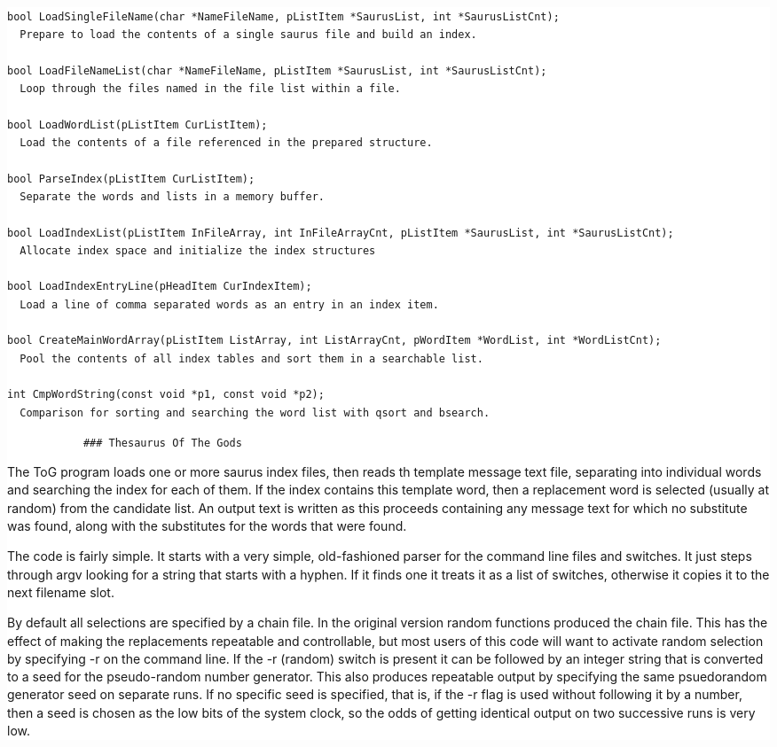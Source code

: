 ```
bool LoadSingleFileName(char *NameFileName, pListItem *SaurusList, int *SaurusListCnt);
  Prepare to load the contents of a single saurus file and build an index.

bool LoadFileNameList(char *NameFileName, pListItem *SaurusList, int *SaurusListCnt);
  Loop through the files named in the file list within a file.

bool LoadWordList(pListItem CurListItem);
  Load the contents of a file referenced in the prepared structure.

bool ParseIndex(pListItem CurListItem);
  Separate the words and lists in a memory buffer.

bool LoadIndexList(pListItem InFileArray, int InFileArrayCnt, pListItem *SaurusList, int *SaurusListCnt);
  Allocate index space and initialize the index structures

bool LoadIndexEntryLine(pHeadItem CurIndexItem);
  Load a line of comma separated words as an entry in an index item.

bool CreateMainWordArray(pListItem ListArray, int ListArrayCnt, pWordItem *WordList, int *WordListCnt);
  Pool the contents of all index tables and sort them in a searchable list.

int CmpWordString(const void *p1, const void *p2);
  Comparison for sorting and searching the word list with qsort and bsearch.
```


                ### Thesaurus Of The Gods

The ToG program loads one or more saurus index files, then reads th template
message text file, separating into individual words and searching the index
for each of them. If the index contains this template word, then a
replacement word is selected (usually at random) from the candidate list. An
output text is written as this proceeds containing any message text for
which no substitute was found, along with the substitutes for the words that
were found.

The code is fairly simple. It starts with a very simple, old-fashioned parser
for the command line files and switches. It just steps through argv looking
for a string that starts with a hyphen. If it finds one it treats it as a
list of switches, otherwise it copies it to the next filename slot.

By default all selections are specified by a chain file. In the original
version random functions produced the chain file. This has the effect of
making the replacements repeatable and controllable, but most users of this
code will want to activate random selection by specifying -r on the command
line. If the -r (random) switch is present it can be followed by an integer
string that is converted to a seed for the pseudo-random number generator.
This also produces repeatable output by specifying the same psuedorandom
generator seed on separate runs. If no specific seed is specified, that is,
if the -r flag is used without following it by a number, then a seed is
chosen as the low bits of the system clock, so the odds of getting identical
output on two successive runs is very low.
